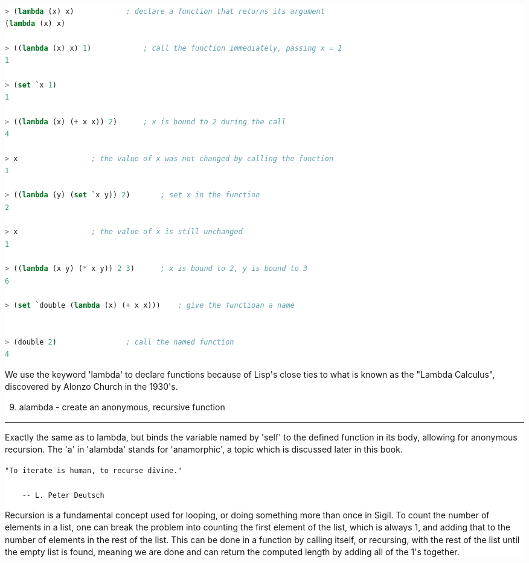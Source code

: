 ```lisp
> (lambda (x) x)			; declare a function that returns its argument
(lambda (x) x)

> ((lambda (x) x) 1)			; call the function immediately, passing x = 1
1 

> (set `x 1)
1

> ((lambda (x) (+ x x)) 2)		; x is bound to 2 during the call
4 

> x					; the value of x was not changed by calling the function
1 

> ((lambda (y) (set `x y)) 2)		; set x in the function
2

> x					; the value of x is still unchanged
1 

> ((lambda (x y) (* x y)) 2 3)		; x is bound to 2, y is bound to 3
6

> (set `double (lambda (x) (+ x x)))	; give the functioan a name


> (double 2)				; call the named function
4 

```

We use the keyword 'lambda' to declare functions because of Lisp's
close ties to what is known as the "Lambda Calculus", discovered by
Alonzo Church in the 1930's.


9) alambda - create an anonymous, recursive function
----------------------------------------------------

Exactly the same as to lambda, but binds the variable named by 'self'
to the defined function in its body, allowing for anonymous recursion.
The 'a' in 'alambda' stands for 'anamorphic', a topic which is
discussed later in this book.

    "To iterate is human, to recurse divine."

        -- L. Peter Deutsch

Recursion is a fundamental concept used for looping, or doing
something more than once in Sigil.  To count the number of elements in
a list, one can break the problem into counting the first element of
the list, which is always 1, and adding that to the number of elements
in the rest of the list.  This can be done in a function by calling
itself, or recursing, with the rest of the list until the empty list
is found, meaning we are done and can return the computed length by
adding all of the 1's together.
